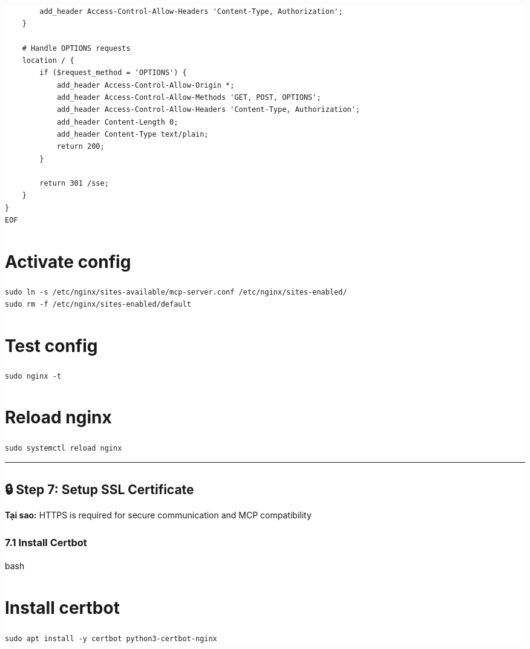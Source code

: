 ```
        add_header Access-Control-Allow-Headers 'Content-Type, Authorization';
    }

    # Handle OPTIONS requests
    location / {
        if ($request_method = 'OPTIONS') {
            add_header Access-Control-Allow-Origin *;
            add_header Access-Control-Allow-Methods 'GET, POST, OPTIONS';
            add_header Access-Control-Allow-Headers 'Content-Type, Authorization';
            add_header Content-Length 0;
            add_header Content-Type text/plain;
            return 200;
        }

        return 301 /sse;
    }
}
EOF

```

# Activate config
```
sudo ln -s /etc/nginx/sites-available/mcp-server.conf /etc/nginx/sites-enabled/
sudo rm -f /etc/nginx/sites-enabled/default
```

# Test config
```
sudo nginx -t
```
# Reload nginx
```
sudo systemctl reload nginx
```
---

## 🔒 Step 7: Setup SSL Certificate

**Tại sao:** HTTPS is required for secure communication and MCP compatibility

### 7.1 Install Certbot

bash
# Install certbot
```
sudo apt install -y certbot python3-certbot-nginx
```
